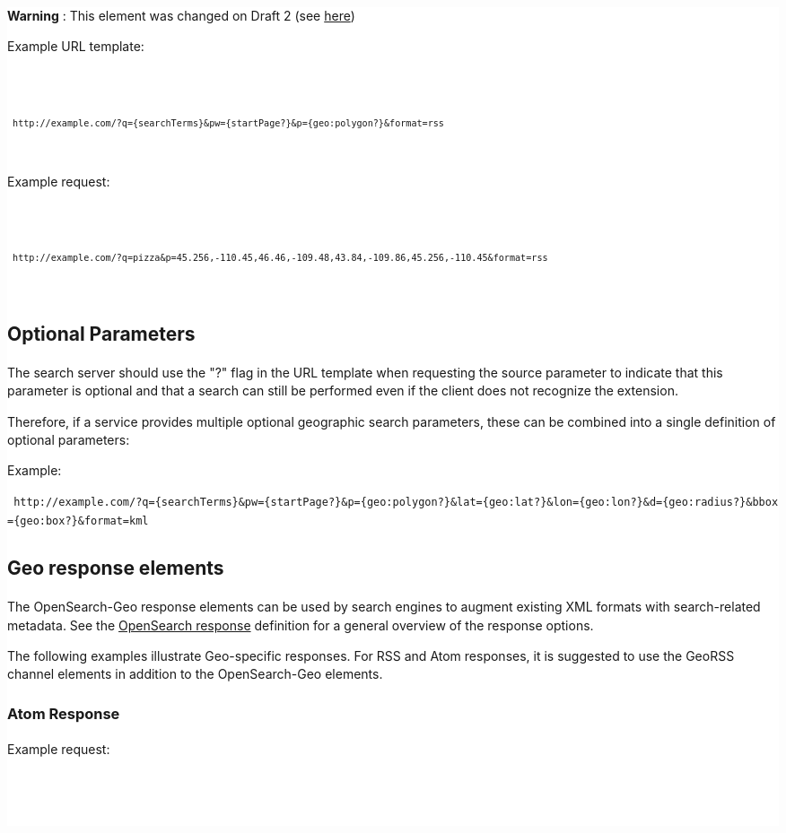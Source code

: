 **Warning** : This element was changed on Draft 2 (see
[here](Specifications/OpenSearch/Extensions/Geo/1.0/Draft_2 "wikilink"))

Example URL
template:

<code>

` http://example.com/?q={searchTerms}&pw={startPage?}&p={geo:polygon?}&format=rss`

</code>

Example
request:

<code>

` http://example.com/?q=pizza&p=45.256,-110.45,46.46,-109.48,43.84,-109.86,45.256,-110.45&format=rss`

</code>

## Optional Parameters

The search server should use the "?" flag in the URL template when
requesting the source parameter to indicate that this parameter is
optional and that a search can still be performed even if the client
does not recognize the extension.

Therefore, if a service provides multiple optional geographic search
parameters, these can be combined into a single definition of optional
parameters:

Example:

` http://example.com/?q={searchTerms}&pw={startPage?}&p={geo:polygon?}&lat={geo:lat?}&lon={geo:lon?}&d={geo:radius?}&bbox={geo:box?}&format=kml`

## Geo response elements

The OpenSearch-Geo response elements can be used by search engines to
augment existing XML formats with search-related metadata. See the
[OpenSearch
response](http://www.opensearch.org/Specifications/OpenSearch/1.1#OpenSearch_response_elements)
definition for a general overview of the response options.

The following examples illustrate Geo-specific responses. For RSS and
Atom responses, it is suggested to use the GeoRSS channel elements in
addition to the OpenSearch-Geo elements.

### Atom Response

Example
request:

<code>
